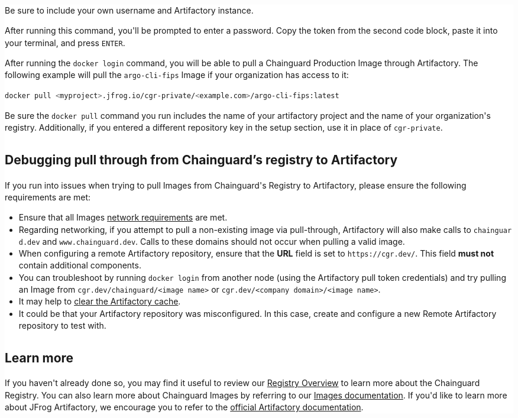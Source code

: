 Be sure to include your own username and Artifactory instance.

After running this command, you'll be prompted to enter a password. Copy the token from the second code block, paste it into your terminal, and press `ENTER`.

After running the `docker login` command, you will be able to pull a Chainguard Production Image through Artifactory. The following example will pull the `argo-cli-fips` Image if your organization has access to it:

```sh
docker pull <myproject>.jfrog.io/cgr-private/<example.com>/argo-cli-fips:latest
```

Be sure the `docker pull` command you run includes the name of your artifactory project and the name of your organization's registry. Additionally, if you entered a different repository key in the setup section, use it in place of `cgr-private`.


## Debugging pull through from Chainguard’s registry to Artifactory

If you run into issues when trying to pull Images from Chainguard's Registry to Artifactory, please ensure the following requirements are met:

* Ensure that all Images [network requirements](https://edu.chainguard.dev/chainguard/administration/network-requirements/) are met.
* Regarding networking, if you attempt to pull a non-existing image via pull-through, Artifactory will also make calls to `chainguard.dev` and `www.chainguard.dev`.  Calls to these domains should not occur when pulling a valid image.
* When configuring a remote Artifactory repository, ensure that the **URL** field is set to `https://cgr.dev/`. This field **must not** contain additional components. 
* You can troubleshoot by running `docker login` from another node (using the Artifactory pull token credentials) and try pulling an Image from `cgr.dev/chainguard/<image name>` or `cgr.dev/<company domain>/<image name>`.
* It may help to [clear the Artifactory cache](https://jfrog.com/help/r/artifactory-cleanup-best-practices/clearing-an-oversized-cache).
* It could be that your Artifactory repository was misconfigured. In this case, create and configure a new Remote Artifactory repository to test with.


## Learn more

If you haven't already done so, you may find it useful to review our [Registry Overview](/chainguard/chainguard-registry/overview/) to learn more about the Chainguard Registry. You can also learn more about Chainguard Images by referring to our [Images documentation](/chainguard/chainguard-images/overview/). If you'd like to learn more about JFrog Artifactory, we encourage you to refer to the [official Artifactory documentation](https://jfrog.com/help/r/jfrog-artifactory-documentation).
